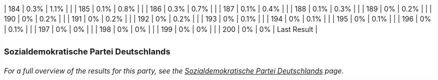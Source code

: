 | 184 | 0.3% | 1.1% |  |
| 185 | 0.1% | 0.8% |  |
| 186 | 0.3% | 0.7% |  |
| 187 | 0.1% | 0.4% |  |
| 188 | 0.1% | 0.3% |  |
| 189 | 0% | 0.2% |  |
| 190 | 0% | 0.2% |  |
| 191 | 0% | 0.2% |  |
| 192 | 0% | 0.2% |  |
| 193 | 0% | 0.1% |  |
| 194 | 0% | 0.1% |  |
| 195 | 0% | 0.1% |  |
| 196 | 0% | 0.1% |  |
| 197 | 0% | 0% |  |
| 198 | 0% | 0% |  |
| 199 | 0% | 0% |  |
| 200 | 0% | 0% | Last Result |

### Sozialdemokratische Partei Deutschlands

*For a full overview of the results for this party, see the [Sozialdemokratische Partei Deutschlands](party-sozialdemokratischeparteideutschlands.html) page.*
